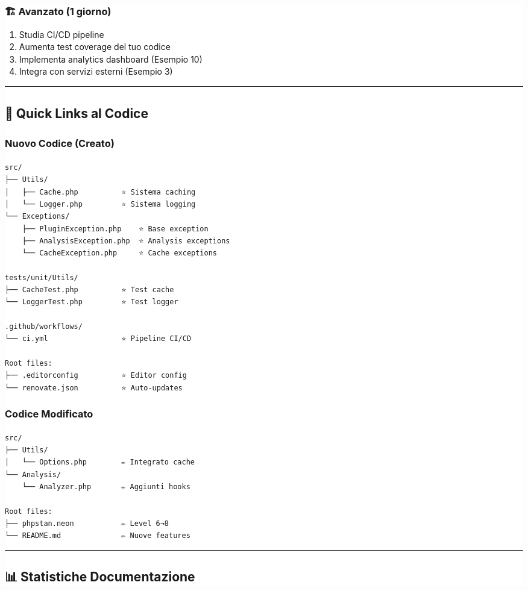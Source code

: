 ### 🏗️ Avanzato (1 giorno)
1. Studia CI/CD pipeline
2. Aumenta test coverage del tuo codice
3. Implementa analytics dashboard (Esempio 10)
4. Integra con servizi esterni (Esempio 3)

---

## 🔗 Quick Links al Codice

### Nuovo Codice (Creato)
```
src/
├── Utils/
│   ├── Cache.php          ⭐ Sistema caching
│   └── Logger.php         ⭐ Sistema logging
└── Exceptions/
    ├── PluginException.php    ⭐ Base exception
    ├── AnalysisException.php  ⭐ Analysis exceptions
    └── CacheException.php     ⭐ Cache exceptions

tests/unit/Utils/
├── CacheTest.php          ⭐ Test cache
└── LoggerTest.php         ⭐ Test logger

.github/workflows/
└── ci.yml                 ⭐ Pipeline CI/CD

Root files:
├── .editorconfig          ⭐ Editor config
└── renovate.json          ⭐ Auto-updates
```

### Codice Modificato
```
src/
├── Utils/
│   └── Options.php        ✏️ Integrato cache
└── Analysis/
    └── Analyzer.php       ✏️ Aggiunti hooks

Root files:
├── phpstan.neon           ✏️ Level 6→8
└── README.md              ✏️ Nuove features
```

---

## 📊 Statistiche Documentazione
